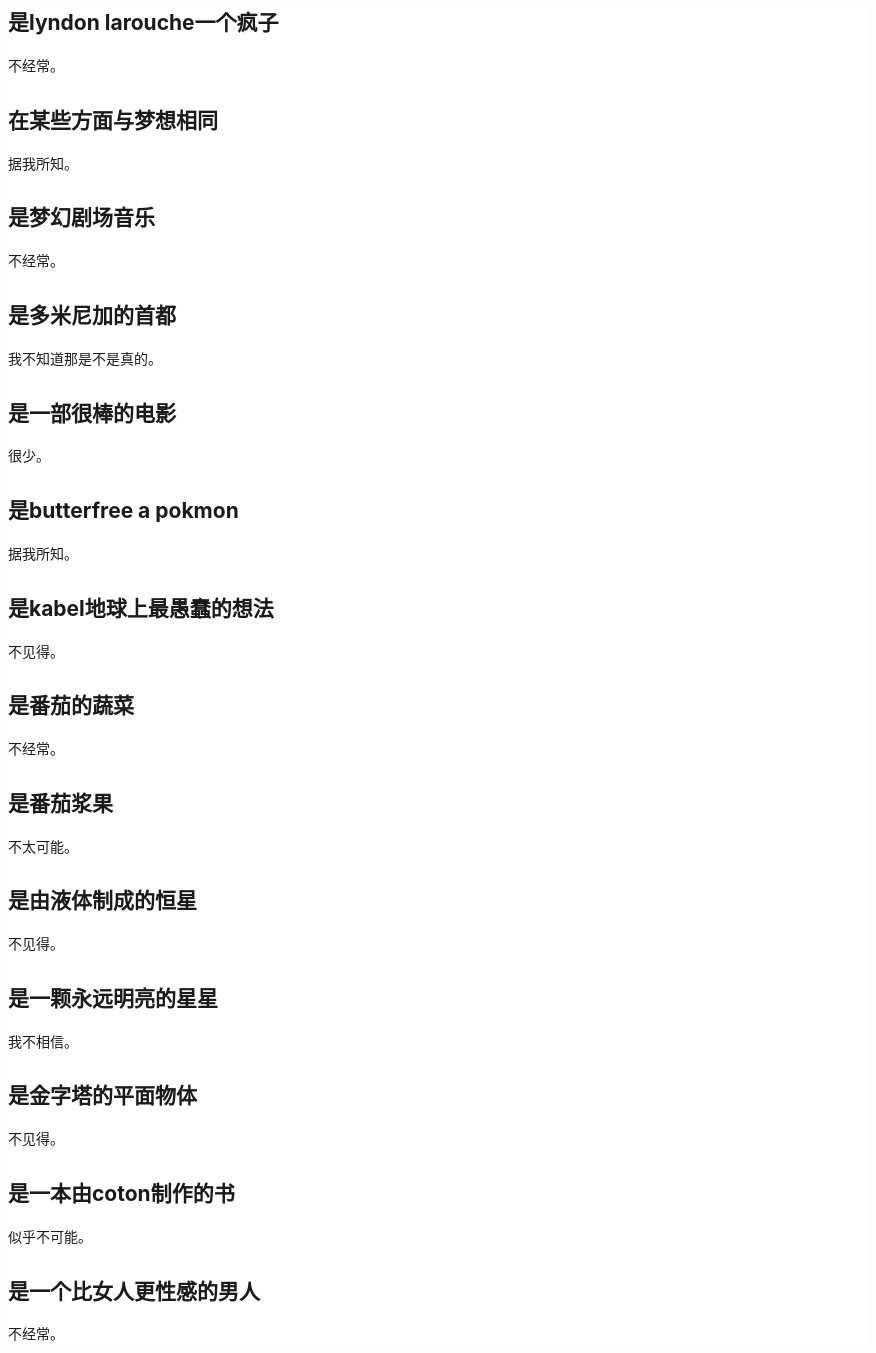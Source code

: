 ## 是lyndon larouche一个疯子
不经常。

## 在某些方面与梦想相同
据我所知。

## 是梦幻剧场音乐
不经常。

## 是多米尼加的首都
我不知道那是不是真的。

## 是一部很棒的电影
很少。

## 是butterfree a pokmon
据我所知。

## 是kabel地球上最愚蠢的想法
不见得。

## 是番茄的蔬菜
不经常。

## 是番茄浆果
不太可能。

## 是由液体制成的恒星
不见得。

## 是一颗永远明亮的星星
我不相信。

## 是金字塔的平面物体
不见得。

## 是一本由coton制作的书
似乎不可能。

## 是一个比女人更性感的男人
不经常。
